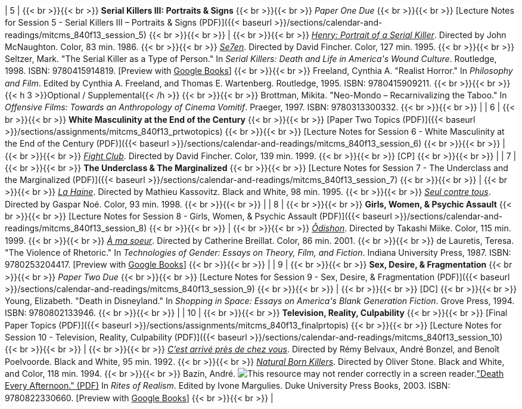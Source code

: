 | 5 |  {{< br >}}{{< br >}} **Serial Killers III: Portraits & Signs** {{< br >}}{{< br >}} _Paper One Due_ {{< br >}}{{< br >}} [Lecture Notes for Session 5 - Serial Killers III – Portraits & Signs (PDF)]({{< baseurl >}}/sections/calendar-and-readings/mitcms_840f13_session_5) {{< br >}}{{< br >}}  |  {{< br >}}{{< br >}} _[Henry: Portrait of a Serial Killer](http://www.imdb.com/title/tt0099763/)_. Directed by John McNaughton. Color, 83 min. 1986. {{< br >}}{{< br >}} _[Se7en](http://www.imdb.com/title/tt0114369/)_. Directed by David Fincher. Color, 127 min. 1995. {{< br >}}{{< br >}} Seltzer, Mark. "The Serial Killer as a Type of Person." In _Serial Killers: Death and Life in America's Wound Culture_. Routledge, 1998. ISBN: 9780415914819. \[Preview with [Google Books](http://books.google.com/books?id=UQ-AGFx0hBMC&pg=PA105=onepage)\] {{< br >}}{{< br >}} Freeland, Cynthia A. "Realist Horror." In _Philosophy and Film_. Edited by Cynthia A. Freeland, and Thomas E. Wartenberg. Routledge, 1995. ISBN: 9780415909211. {{< br >}}{{< br >}} {{< h 3 >}}Optional / Supplemental{{< /h >}} {{< br >}}{{< br >}} Brottman, Mikita. "Neo-Mondo – Recarnivalizing the Taboo." In _Offensive Films: Towards an Anthropology of Cinema Vomitif_. Praeger, 1997. ISBN: 9780313300332. {{< br >}}{{< br >}}  |
| 6 |  {{< br >}}{{< br >}} **White Masculinity at the End of the Century** {{< br >}}{{< br >}} [Paper Two Topics (PDF)]({{< baseurl >}}/sections/assignments/mitcms_840f13_prtwotopics) {{< br >}}{{< br >}} [Lecture Notes for Session 6 - White Masculinity at the End of the Century (PDF)]({{< baseurl >}}/sections/calendar-and-readings/mitcms_840f13_session_6) {{< br >}}{{< br >}}  |  {{< br >}}{{< br >}} _[Fight Club](http://www.imdb.com/title/tt0137523/)_. Directed by David Fincher. Color, 139 min. 1999. {{< br >}}{{< br >}} \[CP\] {{< br >}}{{< br >}}  |
| 7 |  {{< br >}}{{< br >}} **The Underclass & The Marginalized** {{< br >}}{{< br >}} [Lecture Notes for Session 7 - The Underclass and the Marginalized (PDF)]({{< baseurl >}}/sections/calendar-and-readings/mitcms_840f13_session_7) {{< br >}}{{< br >}}  |  {{< br >}}{{< br >}} _[La Haine](http://www.imdb.com/title/tt0113247/)_. Directed by Mathieu Kassovitz. Black and White, 98 min. 1995. {{< br >}}{{< br >}} _[Seul contre tous](http://www.imdb.com/title/tt0157016/)_. Directed by Gaspar Noé. Color, 93 min. 1998. {{< br >}}{{< br >}}  |
| 8 |  {{< br >}}{{< br >}} **Girls, Women, & Psychic Assault** {{< br >}}{{< br >}} [Lecture Notes for Session 8 - Girls, Women, & Psychic Assault (PDF)]({{< baseurl >}}/sections/calendar-and-readings/mitcms_840f13_session_8) {{< br >}}{{< br >}}  |  {{< br >}}{{< br >}} _[Ôdishon](http://www.imdb.com/title/tt0235198/)_. Directed by Takashi Miike. Color, 115 min. 1999. {{< br >}}{{< br >}} _[À ma soeur](http://www.imdb.com/title/tt0243255/)_. Directed by Catherine Breillat. Color, 86 min. 2001. {{< br >}}{{< br >}} de Lauretis, Teresa. "The Violence of Rhetoric." In _Technologies of Gender: Essays on Theory, Film, and Fiction_. Indiana University Press, 1987. ISBN: 9780253204417. \[Preview with [Google Books](http://books.google.com/books?id=twvWBdWSTSMC&pg=PA31=onepage)\] {{< br >}}{{< br >}}  |
| 9 |  {{< br >}}{{< br >}} **Sex, Desire, & Fragmentation** {{< br >}}{{< br >}} _Paper Two Due_ {{< br >}}{{< br >}} [Lecture Notes for Session 9 - Sex, Desire, & Fragmentation (PDF)]({{< baseurl >}}/sections/calendar-and-readings/mitcms_840f13_session_9) {{< br >}}{{< br >}}  |  {{< br >}}{{< br >}} \[DC\] {{< br >}}{{< br >}} Young, Elizabeth. "Death in Disneyland." In _Shopping in Space: Essays on America's Blank Generation Fiction_. Grove Press, 1994. ISBN: 9780802133946. {{< br >}}{{< br >}}  |
| 10 |  {{< br >}}{{< br >}} **Television, Reality, Culpability** {{< br >}}{{< br >}} [Final Paper Topics (PDF)]({{< baseurl >}}/sections/assignments/mitcms_840f13_finalprtopis) {{< br >}}{{< br >}} [Lecture Notes for Session 10 - Television, Reality, Culpability (PDF)]({{< baseurl >}}/sections/calendar-and-readings/mitcms_840f13_session_10) {{< br >}}{{< br >}}  |  {{< br >}}{{< br >}} _[C’est arrivé près de chez vous](http://www.imdb.com/title/tt0103905/)_. Directed by Rémy Belvaux, André Bonzel, and Benoît Poelvoorde. Black and White, 95 min. 1992. {{< br >}}{{< br >}} _[Natural Born Killers](http://www.imdb.com/title/tt0110632/)_. Directed by Oliver Stone. Black and White, and Color, 118 min. 1994. {{< br >}}{{< br >}} Bazin, André. ![This resource may not render correctly in a screen reader.](/images/inacessible.gif)["Death Every Afternoon." (PDF)](http://resourcelists.st-andrews.ac.uk/items/76AFE50D-4C9B-A2AC-049B-70260AF4D6B6.html) In _Rites of Realism_. Edited by Ivone Margulies. Duke University Press Books, 2003. ISBN: 9780822330660. \[Preview with [Google Books](http://books.google.com/books?id=GOGYEfa-16MC&pg=PA27=onepage)\] {{< br >}}{{< br >}}  |